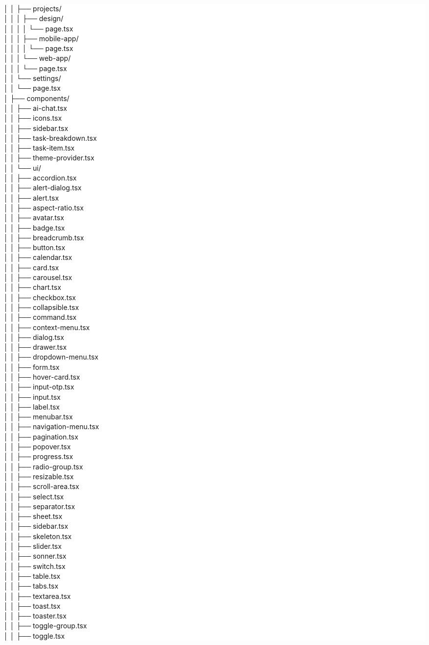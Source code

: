 │   │   ├── projects/  
│   │   │   ├── design/  
│   │   │   │   └── page.tsx  
│   │   │   ├── mobile-app/  
│   │   │   │   └── page.tsx  
│   │   │   └── web-app/  
│   │   │       └── page.tsx  
│   │   └── settings/  
│   │       └── page.tsx  
│   ├── components/  
│   │   ├── ai-chat.tsx  
│   │   ├── icons.tsx  
│   │   ├── sidebar.tsx  
│   │   ├── task-breakdown.tsx  
│   │   ├── task-item.tsx  
│   │   ├── theme-provider.tsx  
│   │   └── ui/  
│   │       ├── accordion.tsx  
│   │       ├── alert-dialog.tsx  
│   │       ├── alert.tsx  
│   │       ├── aspect-ratio.tsx  
│   │       ├── avatar.tsx  
│   │       ├── badge.tsx  
│   │       ├── breadcrumb.tsx  
│   │       ├── button.tsx  
│   │       ├── calendar.tsx  
│   │       ├── card.tsx  
│   │       ├── carousel.tsx  
│   │       ├── chart.tsx  
│   │       ├── checkbox.tsx  
│   │       ├── collapsible.tsx  
│   │       ├── command.tsx  
│   │       ├── context-menu.tsx  
│   │       ├── dialog.tsx  
│   │       ├── drawer.tsx  
│   │       ├── dropdown-menu.tsx  
│   │       ├── form.tsx  
│   │       ├── hover-card.tsx  
│   │       ├── input-otp.tsx  
│   │       ├── input.tsx  
│   │       ├── label.tsx  
│   │       ├── menubar.tsx  
│   │       ├── navigation-menu.tsx  
│   │       ├── pagination.tsx  
│   │       ├── popover.tsx  
│   │       ├── progress.tsx  
│   │       ├── radio-group.tsx  
│   │       ├── resizable.tsx  
│   │       ├── scroll-area.tsx  
│   │       ├── select.tsx  
│   │       ├── separator.tsx  
│   │       ├── sheet.tsx  
│   │       ├── sidebar.tsx  
│   │       ├── skeleton.tsx  
│   │       ├── slider.tsx  
│   │       ├── sonner.tsx  
│   │       ├── switch.tsx  
│   │       ├── table.tsx  
│   │       ├── tabs.tsx  
│   │       ├── textarea.tsx  
│   │       ├── toast.tsx  
│   │       ├── toaster.tsx  
│   │       ├── toggle-group.tsx  
│   │       ├── toggle.tsx  
